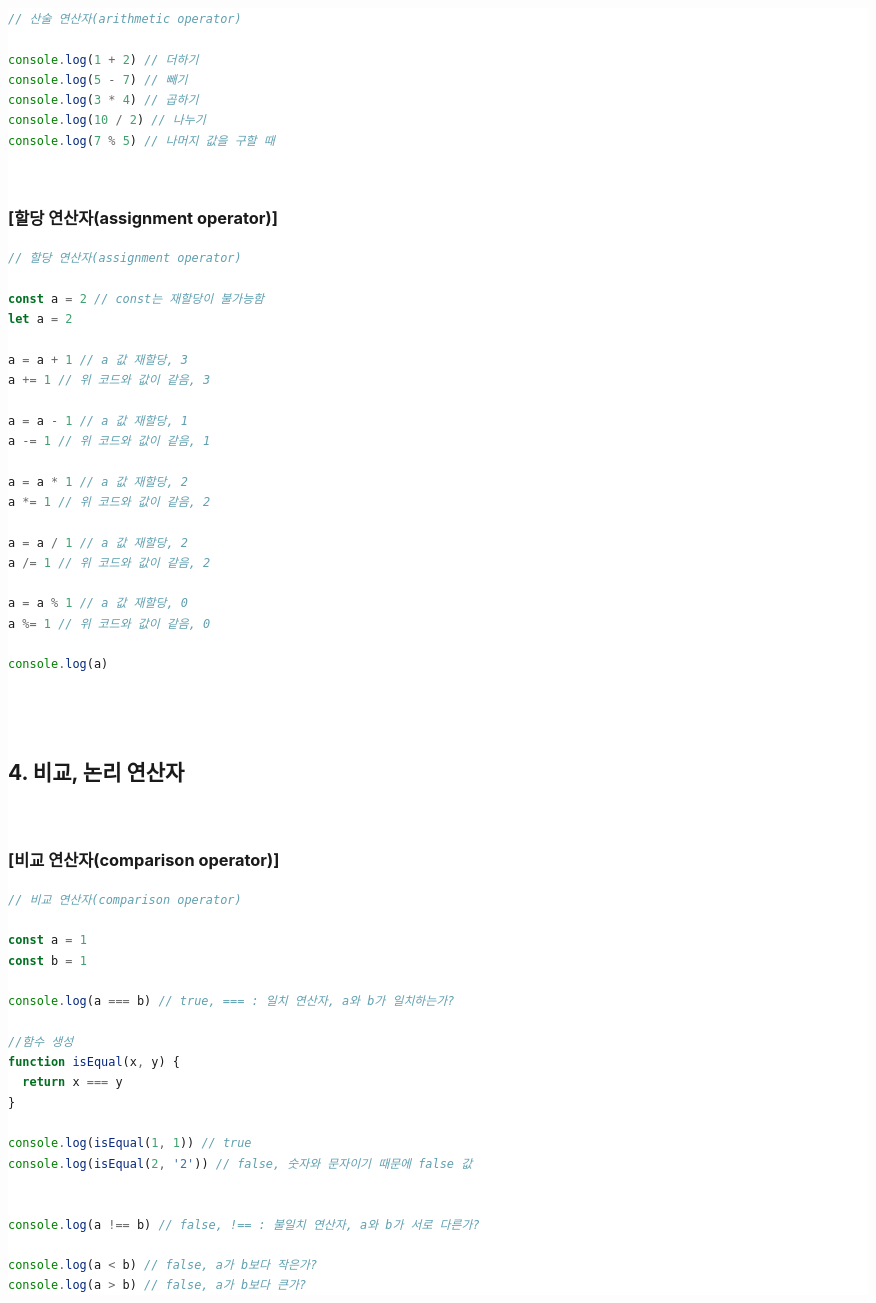 ```javascript
// 산술 연산자(arithmetic operator)

console.log(1 + 2) // 더하기
console.log(5 - 7) // 빼기
console.log(3 * 4) // 곱하기
console.log(10 / 2) // 나누기
console.log(7 % 5) // 나머지 값을 구할 때
```

<br />

### [할당 연산자(assignment operator)]

```javascript
// 할당 연산자(assignment operator)

const a = 2 // const는 재할당이 불가능함
let a = 2

a = a + 1 // a 값 재할당, 3
a += 1 // 위 코드와 값이 같음, 3

a = a - 1 // a 값 재할당, 1
a -= 1 // 위 코드와 값이 같음, 1

a = a * 1 // a 값 재할당, 2
a *= 1 // 위 코드와 값이 같음, 2

a = a / 1 // a 값 재할당, 2
a /= 1 // 위 코드와 값이 같음, 2

a = a % 1 // a 값 재할당, 0
a %= 1 // 위 코드와 값이 같음, 0

console.log(a)
```
<br /><br />

## 4. 비교, 논리 연산자
<br />

### [비교 연산자(comparison operator)]

```javascript
// 비교 연산자(comparison operator)

const a = 1
const b = 1

console.log(a === b) // true, === : 일치 연산자, a와 b가 일치하는가?

//함수 생성
function isEqual(x, y) {
  return x === y
}

console.log(isEqual(1, 1)) // true
console.log(isEqual(2, '2')) // false, 숫자와 문자이기 때문에 false 값


console.log(a !== b) // false, !== : 불일치 연산자, a와 b가 서로 다른가?

console.log(a < b) // false, a가 b보다 작은가?
console.log(a > b) // false, a가 b보다 큰가?
```